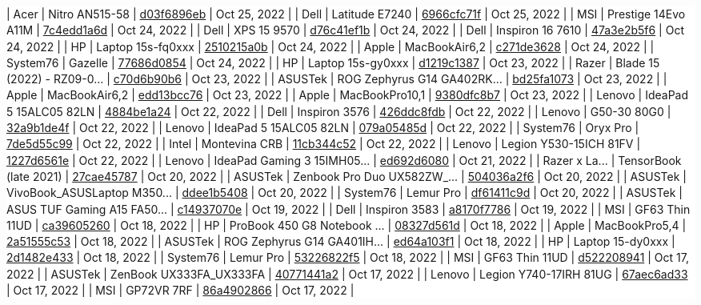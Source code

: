 | Acer          | Nitro AN515-58              | [d03f6896eb](https://linux-hardware.org/?probe=d03f6896eb) | Oct 25, 2022 |
| Dell          | Latitude E7240              | [6966cfc71f](https://linux-hardware.org/?probe=6966cfc71f) | Oct 25, 2022 |
| MSI           | Prestige 14Evo A11M         | [7c4edd1a6d](https://linux-hardware.org/?probe=7c4edd1a6d) | Oct 24, 2022 |
| Dell          | XPS 15 9570                 | [d76c41ef1b](https://linux-hardware.org/?probe=d76c41ef1b) | Oct 24, 2022 |
| Dell          | Inspiron 16 7610            | [47a3e2b5f6](https://linux-hardware.org/?probe=47a3e2b5f6) | Oct 24, 2022 |
| HP            | Laptop 15s-fq0xxx           | [2510215a0b](https://linux-hardware.org/?probe=2510215a0b) | Oct 24, 2022 |
| Apple         | MacBookAir6,2               | [c271de3628](https://linux-hardware.org/?probe=c271de3628) | Oct 24, 2022 |
| System76      | Gazelle                     | [77686d0854](https://linux-hardware.org/?probe=77686d0854) | Oct 24, 2022 |
| HP            | Laptop 15s-gy0xxx           | [d1219c1387](https://linux-hardware.org/?probe=d1219c1387) | Oct 23, 2022 |
| Razer         | Blade 15 (2022) - RZ09-0... | [c70d6b90b6](https://linux-hardware.org/?probe=c70d6b90b6) | Oct 23, 2022 |
| ASUSTek       | ROG Zephyrus G14 GA402RK... | [bd25fa1073](https://linux-hardware.org/?probe=bd25fa1073) | Oct 23, 2022 |
| Apple         | MacBookAir6,2               | [edd13bcc76](https://linux-hardware.org/?probe=edd13bcc76) | Oct 23, 2022 |
| Apple         | MacBookPro10,1              | [9380dfc8b7](https://linux-hardware.org/?probe=9380dfc8b7) | Oct 23, 2022 |
| Lenovo        | IdeaPad 5 15ALC05 82LN      | [4884be1a24](https://linux-hardware.org/?probe=4884be1a24) | Oct 22, 2022 |
| Dell          | Inspiron 3576               | [426ddc8fdb](https://linux-hardware.org/?probe=426ddc8fdb) | Oct 22, 2022 |
| Lenovo        | G50-30 80G0                 | [32a9b1de4f](https://linux-hardware.org/?probe=32a9b1de4f) | Oct 22, 2022 |
| Lenovo        | IdeaPad 5 15ALC05 82LN      | [079a05485d](https://linux-hardware.org/?probe=079a05485d) | Oct 22, 2022 |
| System76      | Oryx Pro                    | [7de5d55c99](https://linux-hardware.org/?probe=7de5d55c99) | Oct 22, 2022 |
| Intel         | Montevina CRB               | [11cb344c52](https://linux-hardware.org/?probe=11cb344c52) | Oct 22, 2022 |
| Lenovo        | Legion Y530-15ICH 81FV      | [1227d6561e](https://linux-hardware.org/?probe=1227d6561e) | Oct 22, 2022 |
| Lenovo        | IdeaPad Gaming 3 15IMH05... | [ed692d6080](https://linux-hardware.org/?probe=ed692d6080) | Oct 21, 2022 |
| Razer x La... | TensorBook (late 2021)      | [27cae45787](https://linux-hardware.org/?probe=27cae45787) | Oct 20, 2022 |
| ASUSTek       | Zenbook Pro Duo UX582ZW_... | [504036a2f6](https://linux-hardware.org/?probe=504036a2f6) | Oct 20, 2022 |
| ASUSTek       | VivoBook_ASUSLaptop M350... | [ddee1b5408](https://linux-hardware.org/?probe=ddee1b5408) | Oct 20, 2022 |
| System76      | Lemur Pro                   | [df61411c9d](https://linux-hardware.org/?probe=df61411c9d) | Oct 20, 2022 |
| ASUSTek       | ASUS TUF Gaming A15 FA50... | [c14937070e](https://linux-hardware.org/?probe=c14937070e) | Oct 19, 2022 |
| Dell          | Inspiron 3583               | [a8170f7786](https://linux-hardware.org/?probe=a8170f7786) | Oct 19, 2022 |
| MSI           | GF63 Thin 11UD              | [ca39605260](https://linux-hardware.org/?probe=ca39605260) | Oct 18, 2022 |
| HP            | ProBook 450 G8 Notebook ... | [08327d561d](https://linux-hardware.org/?probe=08327d561d) | Oct 18, 2022 |
| Apple         | MacBookPro5,4               | [2a51555c53](https://linux-hardware.org/?probe=2a51555c53) | Oct 18, 2022 |
| ASUSTek       | ROG Zephyrus G14 GA401IH... | [ed64a103f1](https://linux-hardware.org/?probe=ed64a103f1) | Oct 18, 2022 |
| HP            | Laptop 15-dy0xxx            | [2d1482e433](https://linux-hardware.org/?probe=2d1482e433) | Oct 18, 2022 |
| System76      | Lemur Pro                   | [53226822f5](https://linux-hardware.org/?probe=53226822f5) | Oct 18, 2022 |
| MSI           | GF63 Thin 11UD              | [d522208941](https://linux-hardware.org/?probe=d522208941) | Oct 17, 2022 |
| ASUSTek       | ZenBook UX333FA_UX333FA     | [40771441a2](https://linux-hardware.org/?probe=40771441a2) | Oct 17, 2022 |
| Lenovo        | Legion Y740-17IRH 81UG      | [67aec6ad33](https://linux-hardware.org/?probe=67aec6ad33) | Oct 17, 2022 |
| MSI           | GP72VR 7RF                  | [86a4902866](https://linux-hardware.org/?probe=86a4902866) | Oct 17, 2022 |